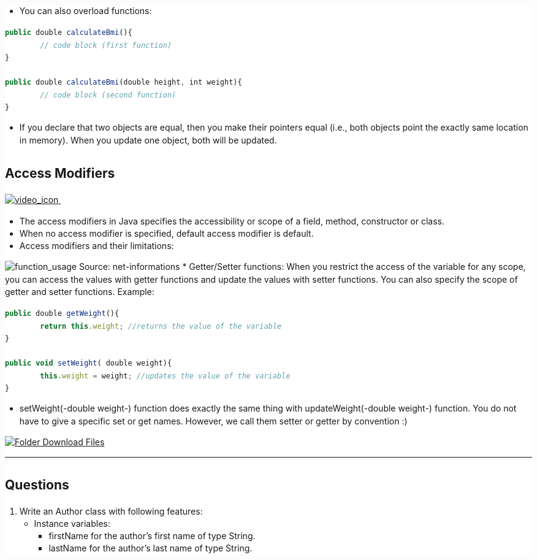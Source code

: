 * You can also overload functions:

```js
public double calculateBmi(){
        // code block (first function) 
}

public double calculateBmi(double height, int weight){
        // code block (second function) 
}
```

* If you declare that two objects are equal, then you make their pointers equal (i.e., both objects point the exactly same location in memory). When you update one object, both will be updated. 

## Access Modifiers 
<span style="color: white"> <a href="https://www.loom.com/embed/b97a7858166c46649c7a78ae6d6535ea" target="_blank"> <img src="../../../assets/images/video_icon.png" alt="video_icon" width="20"/> </a> YasinSulun</span>
    
* The access modifiers in Java specifies the accessibility or scope of a field, method, constructor or class. 
* When no access modifier is specified, default access modifier is default. 
* Access modifiers and their limitations:  
<img src="../../../assets/images/access_modifier.png" alt="function_usage" width="343"/>  
Source: net-informations
* Getter/Setter functions: When you restrict the access of the variable for any scope, you can access the values with getter functions and update the values with setter functions. You can also specify the scope of getter and setter functions. Example:

```js
public double getWeight(){
        return this.weight; //returns the value of the variable
}

public void setWeight( double weight){
        this.weight = weight; //updates the value of the variable 
}
```

* setWeight(-double weight-) function does exactly the same thing with updateWeight(-double weight-) function. You do not have to give a specific set or get names. However, we call them setter or getter by convention :)  

<p><a href="../../../assets/files/Week6.zip"><img src="../../../assets/images/folder.png" alt="Folder" width="18"/> Download Files</a></p>

---
## Questions


1. Write an Author class with following features:
    - Instance variables:  
        - firstName for the author’s first name of type String.  
        - lastName for the author’s last name of type String.  
        